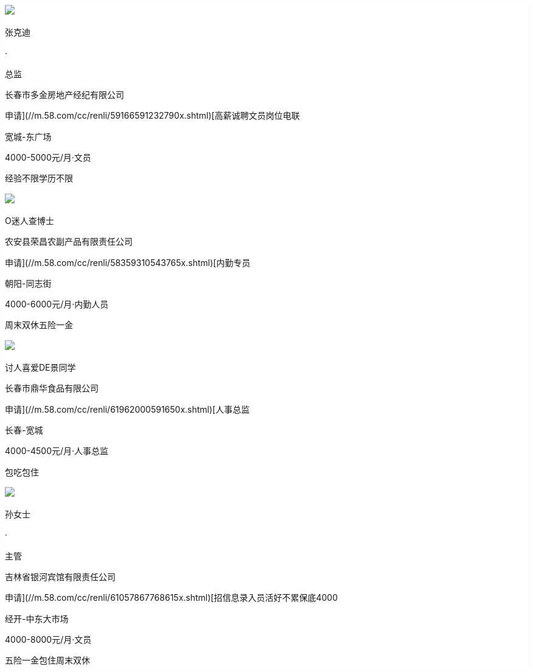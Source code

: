 ![](http://pic1.58cdn.com.cn//nowater/zpqypc/n_v3000fff9a57b44be6b871553df7892549.png)

张克迪

·

总监

长春市多金房地产经纪有限公司

申请](//m.58.com/cc/renli/59166591232790x.shtml)[高薪诚聘文员岗位电联

宽城-东广场

4000-5000元/月·文员

经验不限学历不限

![](http://pic2.58cdn.com.cn/nowater/jianku/n_v254476c3a69ef4a02b8b40d1e93f32576.png)

O迷人查博士

农安县荣昌农副产品有限责任公司

申请](//m.58.com/cc/renli/58359310543765x.shtml)[内勤专员

朝阳-同志街

4000-6000元/月·内勤人员

周末双休五险一金

![](http://pic2.58cdn.com.cn/nowater/jianku/n_v254476c3a69ef4a02b8b40d1e93f32576.png)

讨人喜爱DE景同学

长春市鼎华食品有限公司

申请](//m.58.com/cc/renli/61962000591650x.shtml)[人事总监

长春-宽城

4000-4500元/月·人事总监

包吃包住

![](http://pic1.58cdn.com.cn//m1/bigimage/n_v20d230bc5b0fa4f2d9d44fcc5265ef079.png)

孙女士

·

主管

吉林省银河宾馆有限责任公司

申请](//m.58.com/cc/renli/61057867768615x.shtml)[招信息录入员活好不累保底4000

经开-中东大市场

4000-8000元/月·文员

五险一金包住周末双休

